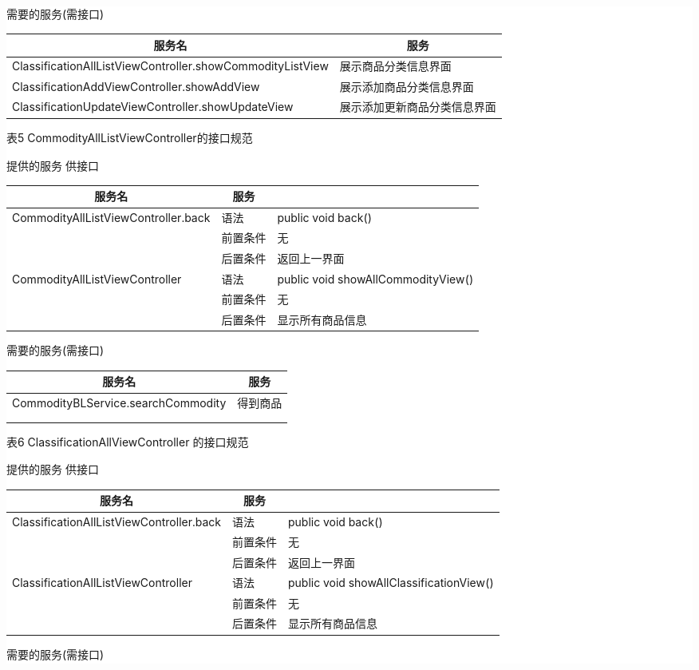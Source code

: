 需要的服务(需接口)

| 服务名                                      | 服务             |
| ---------------------------------------- | -------------- |
| ClassificationAllListViewController.showCommodityListView | 展示商品分类信息界面     |
| ClassificationAddViewController.showAddView | 展示添加商品分类信息界面   |
| ClassificationUpdateViewController.showUpdateView | 展示添加更新商品分类信息界面 |

表5 CommodityAllListViewController的接口规范

提供的服务 供接口 

| 服务名                                 | 服务   |                                    |
| ----------------------------------- | ---- | ---------------------------------- |
| CommodityAllListViewController.back | 语法   | public void back()                 |
|                                     | 前置条件 | 无                                  |
|                                     | 后置条件 | 返回上一界面                             |
| CommodityAllListViewController      | 语法   | public void showAllCommodityView() |
|                                     | 前置条件 | 无                                  |
|                                     | 后置条件 | 显示所有商品信息                           |

需要的服务(需接口)

| 服务名                                | 服务   |
| ---------------------------------- | ---- |
| CommodityBLService.searchCommodity | 得到商品 |
|                                    |      |
|                                    |      |

表6 ClassificationAllViewController  的接口规范

提供的服务 供接口 

| 服务名                                      | 服务   |                                         |
| ---------------------------------------- | ---- | --------------------------------------- |
| ClassificationAllListViewController.back | 语法   | public void back()                      |
|                                          | 前置条件 | 无                                       |
|                                          | 后置条件 | 返回上一界面                                  |
| ClassificationAllListViewController      | 语法   | public void showAllClassificationView() |
|                                          | 前置条件 | 无                                       |
|                                          | 后置条件 | 显示所有商品信息                                |

需要的服务(需接口)

